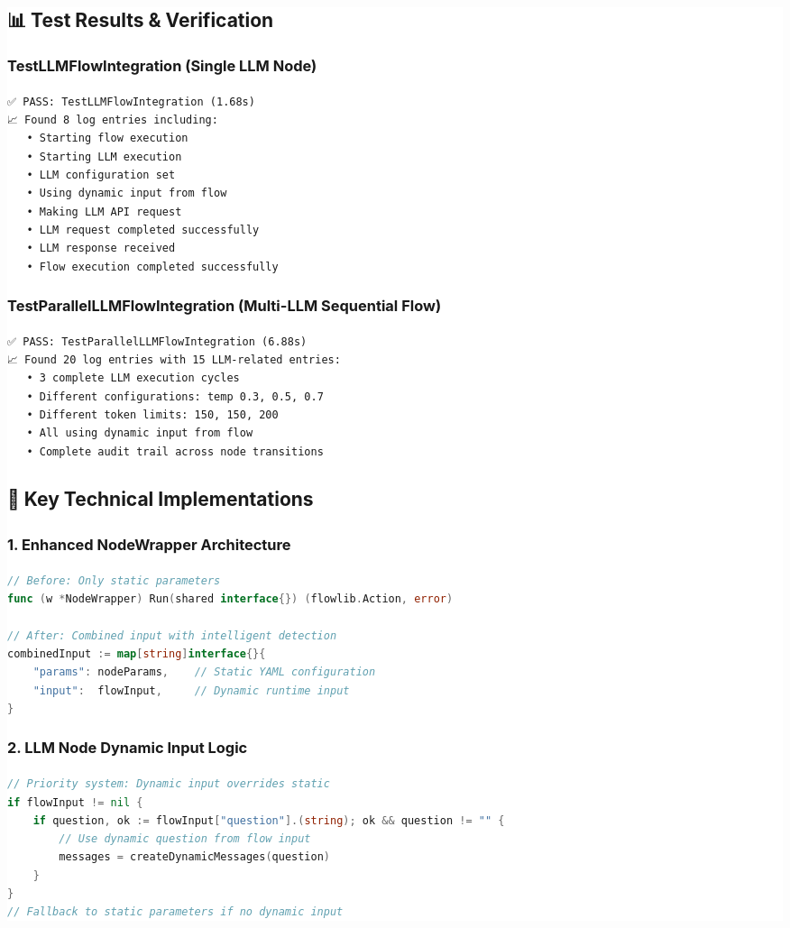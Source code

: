 ## 📊 **Test Results & Verification**

### **TestLLMFlowIntegration** (Single LLM Node)
```
✅ PASS: TestLLMFlowIntegration (1.68s)
📈 Found 8 log entries including:
   • Starting flow execution
   • Starting LLM execution  
   • LLM configuration set
   • Using dynamic input from flow
   • Making LLM API request
   • LLM request completed successfully
   • LLM response received
   • Flow execution completed successfully
```

### **TestParallelLLMFlowIntegration** (Multi-LLM Sequential Flow)
```
✅ PASS: TestParallelLLMFlowIntegration (6.88s)
📈 Found 20 log entries with 15 LLM-related entries:
   • 3 complete LLM execution cycles
   • Different configurations: temp 0.3, 0.5, 0.7
   • Different token limits: 150, 150, 200
   • All using dynamic input from flow
   • Complete audit trail across node transitions
```

## 🔧 **Key Technical Implementations**

### **1. Enhanced NodeWrapper Architecture**
```go
// Before: Only static parameters
func (w *NodeWrapper) Run(shared interface{}) (flowlib.Action, error)

// After: Combined input with intelligent detection
combinedInput := map[string]interface{}{
    "params": nodeParams,    // Static YAML configuration
    "input":  flowInput,     // Dynamic runtime input
}
```

### **2. LLM Node Dynamic Input Logic**
```go
// Priority system: Dynamic input overrides static
if flowInput != nil {
    if question, ok := flowInput["question"].(string); ok && question != "" {
        // Use dynamic question from flow input
        messages = createDynamicMessages(question)
    }
}
// Fallback to static parameters if no dynamic input
```
